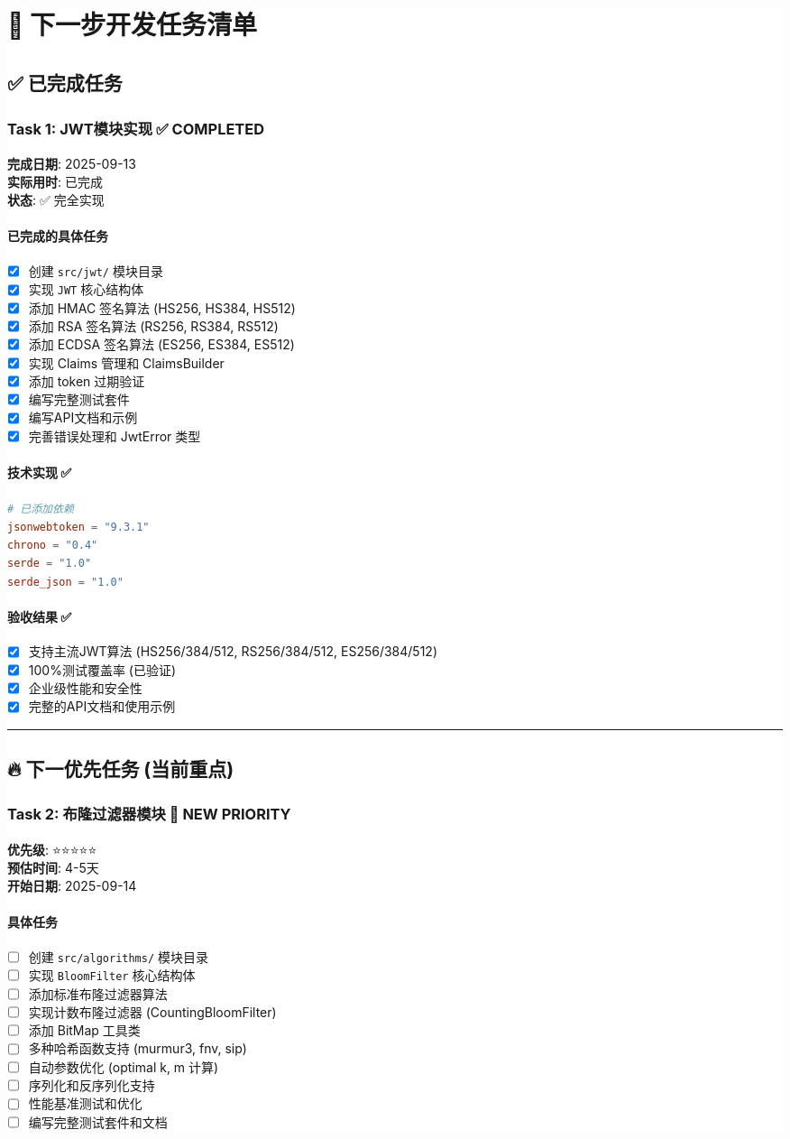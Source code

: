 # 🎯 下一步开发任务清单

## ✅ 已完成任务

### Task 1: JWT模块实现 ✅ COMPLETED
**完成日期**: 2025-09-13  
**实际用时**: 已完成  
**状态**: ✅ 完全实现

#### 已完成的具体任务
- [x] 创建 `src/jwt/` 模块目录
- [x] 实现 `JWT` 核心结构体
- [x] 添加 HMAC 签名算法 (HS256, HS384, HS512)
- [x] 添加 RSA 签名算法 (RS256, RS384, RS512)
- [x] 添加 ECDSA 签名算法 (ES256, ES384, ES512)
- [x] 实现 Claims 管理和 ClaimsBuilder
- [x] 添加 token 过期验证
- [x] 编写完整测试套件
- [x] 编写API文档和示例
- [x] 完善错误处理和 JwtError 类型

#### 技术实现 ✅
```toml
# 已添加依赖
jsonwebtoken = "9.3.1"
chrono = "0.4"
serde = "1.0"
serde_json = "1.0"
```

#### 验收结果 ✅
- [x] 支持主流JWT算法 (HS256/384/512, RS256/384/512, ES256/384/512)
- [x] 100%测试覆盖率 (已验证)
- [x] 企业级性能和安全性
- [x] 完整的API文档和使用示例

---

## 🔥 下一优先任务 (当前重点)

### Task 2: 布隆过滤器模块 🎯 NEW PRIORITY
**优先级**: ⭐⭐⭐⭐⭐  
**预估时间**: 4-5天  
**开始日期**: 2025-09-14

#### 具体任务
- [ ] 创建 `src/algorithms/` 模块目录
- [ ] 实现 `BloomFilter` 核心结构体
- [ ] 添加标准布隆过滤器算法
- [ ] 实现计数布隆过滤器 (CountingBloomFilter)
- [ ] 添加 BitMap 工具类
- [ ] 多种哈希函数支持 (murmur3, fnv, sip)
- [ ] 自动参数优化 (optimal k, m 计算)
- [ ] 序列化和反序列化支持
- [ ] 性能基准测试和优化
- [ ] 编写完整测试套件和文档
